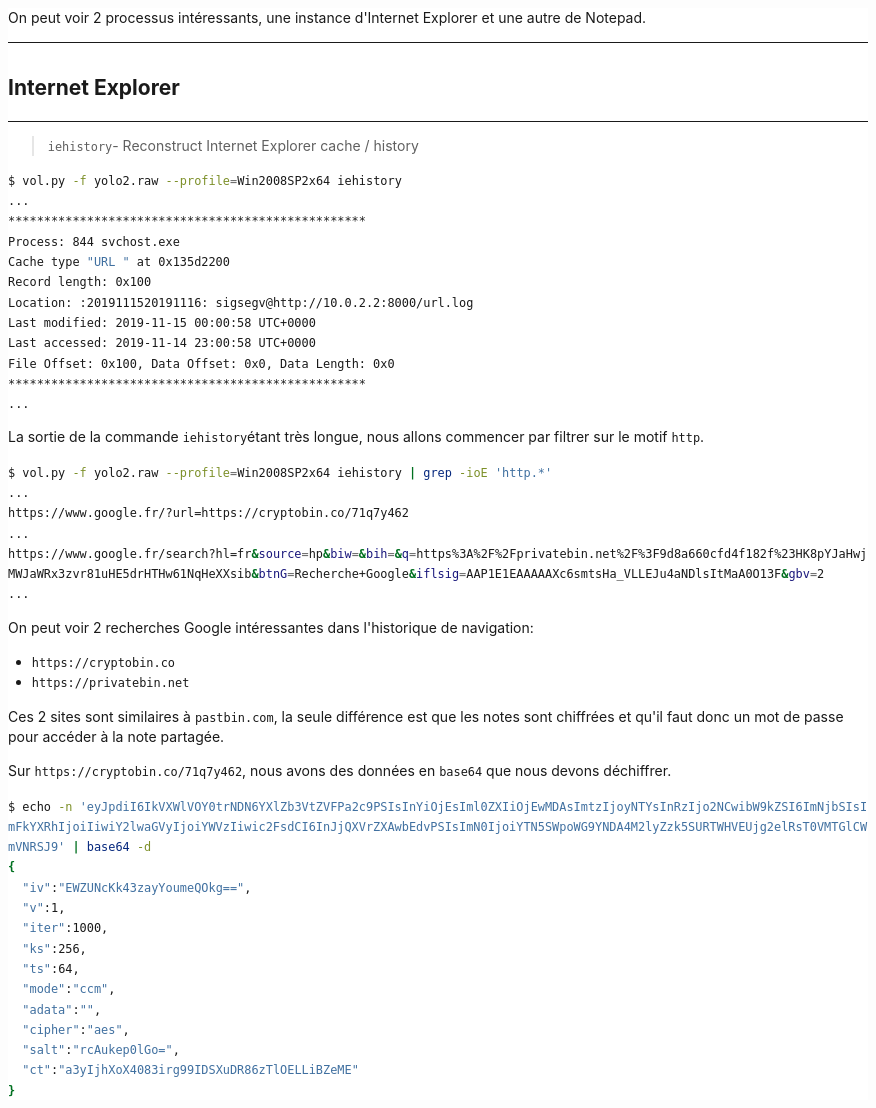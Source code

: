On peut voir 2 processus intéressants, une instance d'Internet Explorer et une autre de Notepad.

---

## Internet Explorer

---

> `iehistory`- Reconstruct Internet Explorer cache / history

```bash
$ vol.py -f yolo2.raw --profile=Win2008SP2x64 iehistory
...
**************************************************
Process: 844 svchost.exe
Cache type "URL " at 0x135d2200
Record length: 0x100
Location: :2019111520191116: sigsegv@http://10.0.2.2:8000/url.log
Last modified: 2019-11-15 00:00:58 UTC+0000
Last accessed: 2019-11-14 23:00:58 UTC+0000
File Offset: 0x100, Data Offset: 0x0, Data Length: 0x0
**************************************************
...
```

La sortie de la commande `iehistory`étant très longue, nous allons commencer par filtrer sur le motif `http`.

```bash
$ vol.py -f yolo2.raw --profile=Win2008SP2x64 iehistory | grep -ioE 'http.*'
...
https://www.google.fr/?url=https://cryptobin.co/71q7y462
...
https://www.google.fr/search?hl=fr&source=hp&biw=&bih=&q=https%3A%2F%2Fprivatebin.net%2F%3F9d8a660cfd4f182f%23HK8pYJaHwjMWJaWRx3zvr81uHE5drHTHw61NqHeXXsib&btnG=Recherche+Google&iflsig=AAP1E1EAAAAAXc6smtsHa_VLLEJu4aNDlsItMaA0O13F&gbv=2
...
```

On peut voir 2 recherches Google intéressantes dans l'historique de navigation:
* `https://cryptobin.co`
* `https://privatebin.net`

Ces 2 sites sont similaires à `pastbin.com`, la seule différence est que les notes sont chiffrées et qu'il faut donc un mot de passe pour accéder à la note partagée.

Sur `https://cryptobin.co/71q7y462`, nous avons des données en `base64` que nous devons déchiffrer.

```bash
$ echo -n 'eyJpdiI6IkVXWlVOY0trNDN6YXlZb3VtZVFPa2c9PSIsInYiOjEsIml0ZXIiOjEwMDAsImtzIjoyNTYsInRzIjo2NCwibW9kZSI6ImNjbSIsImFkYXRhIjoiIiwiY2lwaGVyIjoiYWVzIiwic2FsdCI6InJjQXVrZXAwbEdvPSIsImN0IjoiYTN5SWpoWG9YNDA4M2lyZzk5SURTWHVEUjg2elRsT0VMTGlCWmVNRSJ9' | base64 -d
{
  "iv":"EWZUNcKk43zayYoumeQOkg==",
  "v":1,
  "iter":1000,
  "ks":256,
  "ts":64,
  "mode":"ccm",
  "adata":"",
  "cipher":"aes",
  "salt":"rcAukep0lGo=",
  "ct":"a3yIjhXoX4083irg99IDSXuDR86zTlOELLiBZeME"
}
```
